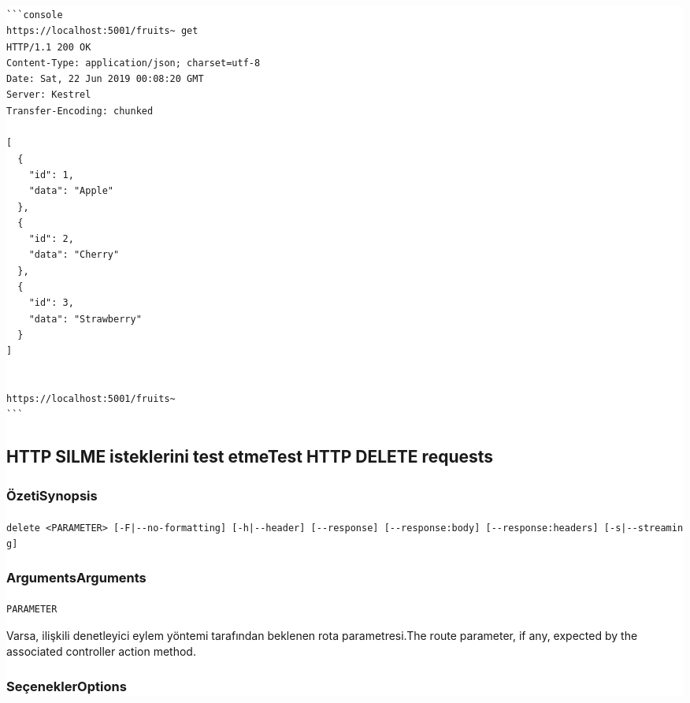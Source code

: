     ```console
    https://localhost:5001/fruits~ get
    HTTP/1.1 200 OK
    Content-Type: application/json; charset=utf-8
    Date: Sat, 22 Jun 2019 00:08:20 GMT
    Server: Kestrel
    Transfer-Encoding: chunked

    [
      {
        "id": 1,
        "data": "Apple"
      },
      {
        "id": 2,
        "data": "Cherry"
      },
      {
        "id": 3,
        "data": "Strawberry"
      }
    ]


    https://localhost:5001/fruits~
    ```

## <a name="test-http-delete-requests"></a><span data-ttu-id="fdb33-260">HTTP SILME isteklerini test etme</span><span class="sxs-lookup"><span data-stu-id="fdb33-260">Test HTTP DELETE requests</span></span>

### <a name="synopsis"></a><span data-ttu-id="fdb33-261">Özeti</span><span class="sxs-lookup"><span data-stu-id="fdb33-261">Synopsis</span></span>

```console
delete <PARAMETER> [-F|--no-formatting] [-h|--header] [--response] [--response:body] [--response:headers] [-s|--streaming]
```

### <a name="arguments"></a><span data-ttu-id="fdb33-262">Arguments</span><span class="sxs-lookup"><span data-stu-id="fdb33-262">Arguments</span></span>

`PARAMETER`

<span data-ttu-id="fdb33-263">Varsa, ilişkili denetleyici eylem yöntemi tarafından beklenen rota parametresi.</span><span class="sxs-lookup"><span data-stu-id="fdb33-263">The route parameter, if any, expected by the associated controller action method.</span></span>

### <a name="options"></a><span data-ttu-id="fdb33-264">Seçenekler</span><span class="sxs-lookup"><span data-stu-id="fdb33-264">Options</span></span>
